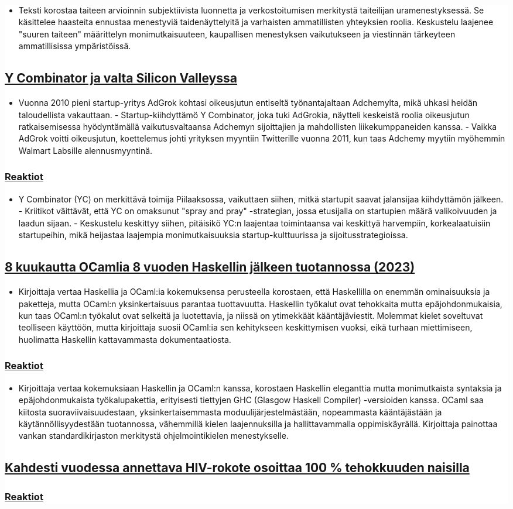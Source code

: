 - Teksti korostaa taiteen arvioinnin subjektiivista luonnetta ja verkostoitumisen merkitystä taiteilijan uramenestyksessä. Se käsittelee haasteita ennustaa menestyviä taidenäyttelyitä ja varhaisten ammatillisten yhteyksien roolia. Keskustelu laajenee "suuren taiteen" määrittelyn monimutkaisuuteen, kaupallisen menestyksen vaikutukseen ja viestinnän tärkeyteen ammatillisissa ympäristöissä.

## [Y Combinator ja valta Silicon Valleyssa](https://commoncog.com/c/cases/y-combinator-power/)

- Vuonna 2010 pieni startup-yritys AdGrok kohtasi oikeusjutun entiseltä työnantajaltaan Adchemylta, mikä uhkasi heidän taloudellista vakauttaan. - Startup-kiihdyttämö Y Combinator, joka tuki AdGrokia, näytteli keskeistä roolia oikeusjutun ratkaisemisessa hyödyntämällä vaikutusvaltaansa Adchemyn sijoittajien ja mahdollisten liikekumppaneiden kanssa. - Vaikka AdGrok voitti oikeusjutun, koettelemus johti yrityksen myyntiin Twitterille vuonna 2011, kun taas Adchemy myytiin myöhemmin Walmart Labsille alennusmyyntinä.

### [Reaktiot](https://news.ycombinator.com/item?id=42303798)

- Y Combinator (YC) on merkittävä toimija Piilaaksossa, vaikuttaen siihen, mitkä startupit saavat jalansijaa kiihdyttämön jälkeen. - Kriitikot väittävät, että YC on omaksunut "spray and pray" -strategian, jossa etusijalla on startupien määrä valikoivuuden ja laadun sijaan. - Keskustelu keskittyy siihen, pitäisikö YC:n laajentaa toimintaansa vai keskittyä harvempiin, korkealaatuisiin startupeihin, mikä heijastaa laajempia monimutkaisuuksia startup-kulttuurissa ja sijoitusstrategioissa.

## [8 kuukautta OCamlia 8 vuoden Haskellin jälkeen tuotannossa (2023)](https://chshersh.com/blog/2023-12-16-8-months-of-ocaml-after-8-years-of-haskell.html)

- Kirjoittaja vertaa Haskellia ja OCaml:ia kokemuksensa perusteella korostaen, että Haskellilla on enemmän ominaisuuksia ja paketteja, mutta OCaml:n yksinkertaisuus parantaa tuottavuutta. Haskellin työkalut ovat tehokkaita mutta epäjohdonmukaisia, kun taas OCaml:n työkalut ovat selkeitä ja luotettavia, ja niissä on ytimekkäät kääntäjäviestit. Molemmat kielet soveltuvat teolliseen käyttöön, mutta kirjoittaja suosii OCaml:ia sen kehitykseen keskittymisen vuoksi, eikä turhaan miettimiseen, huolimatta Haskellin kattavammasta dokumentaatiosta.

### [Reaktiot](https://news.ycombinator.com/item?id=42302426)

- Kirjoittaja vertaa kokemuksiaan Haskellin ja OCaml:n kanssa, korostaen Haskellin eleganttia mutta monimutkaista syntaksia ja epäjohdonmukaista työkalupakettia, erityisesti tiettyjen GHC (Glasgow Haskell Compiler) -versioiden kanssa. OCaml saa kiitosta suoraviivaisuudestaan, yksinkertaisemmasta moduulijärjestelmästään, nopeammasta kääntäjästään ja käytännöllisyydestään tuotannossa, vähemmillä kielen laajennuksilla ja hallittavammalla oppimiskäyrällä. Kirjoittaja painottaa vankan standardikirjaston merkitystä ohjelmointikielen menestykselle.

## [Kahdesti vuodessa annettava HIV-rokote osoittaa 100 % tehokkuuden naisilla](https://apnews.com/article/hiv-infections-aids-prevention-shot-02606f7d7892f0baf55bd0a0ff2ba3de)

### [Reaktiot](https://news.ycombinator.com/item?id=42302963)
